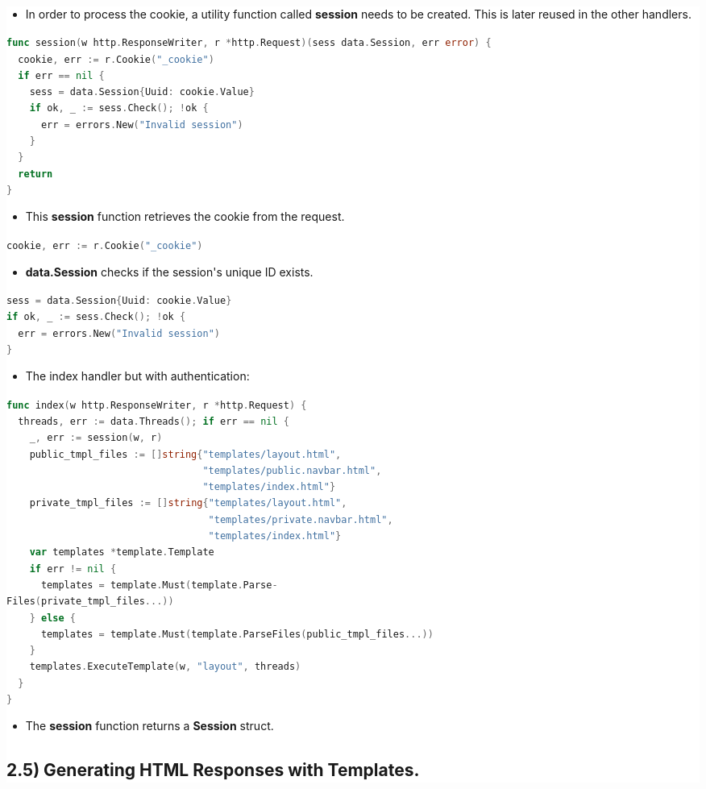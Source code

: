 * In order to process the cookie, a utility function called **session** needs to be created. This is later reused in the other handlers.

``` Go
func session(w http.ResponseWriter, r *http.Request)(sess data.Session, err error) {
  cookie, err := r.Cookie("_cookie")
  if err == nil {
    sess = data.Session{Uuid: cookie.Value}
    if ok, _ := sess.Check(); !ok {
      err = errors.New("Invalid session")
    }
  }
  return
}
```

* This **session** function retrieves the cookie from the request.
``` Go
cookie, err := r.Cookie("_cookie")
```

* **data.Session** checks if the session's unique ID exists.
``` Go
sess = data.Session{Uuid: cookie.Value}
if ok, _ := sess.Check(); !ok {
  err = errors.New("Invalid session")
}
```

* The index handler but with authentication:
``` Go
func index(w http.ResponseWriter, r *http.Request) {    
  threads, err := data.Threads(); if err == nil {
    _, err := session(w, r)
    public_tmpl_files := []string{"templates/layout.html",
                                  "templates/public.navbar.html", 
                                  "templates/index.html"}
    private_tmpl_files := []string{"templates/layout.html",
                                   "templates/private.navbar.html", 
                                   "templates/index.html"}
    var templates *template.Template
    if err != nil {
      templates = template.Must(template.Parse-
Files(private_tmpl_files...))                
    } else {
      templates = template.Must(template.ParseFiles(public_tmpl_files...))
    } 
    templates.ExecuteTemplate(w, "layout", threads)     
  }
}
```

* The **session** function returns a **Session** struct.

## 2.5) Generating HTML Responses with Templates.
